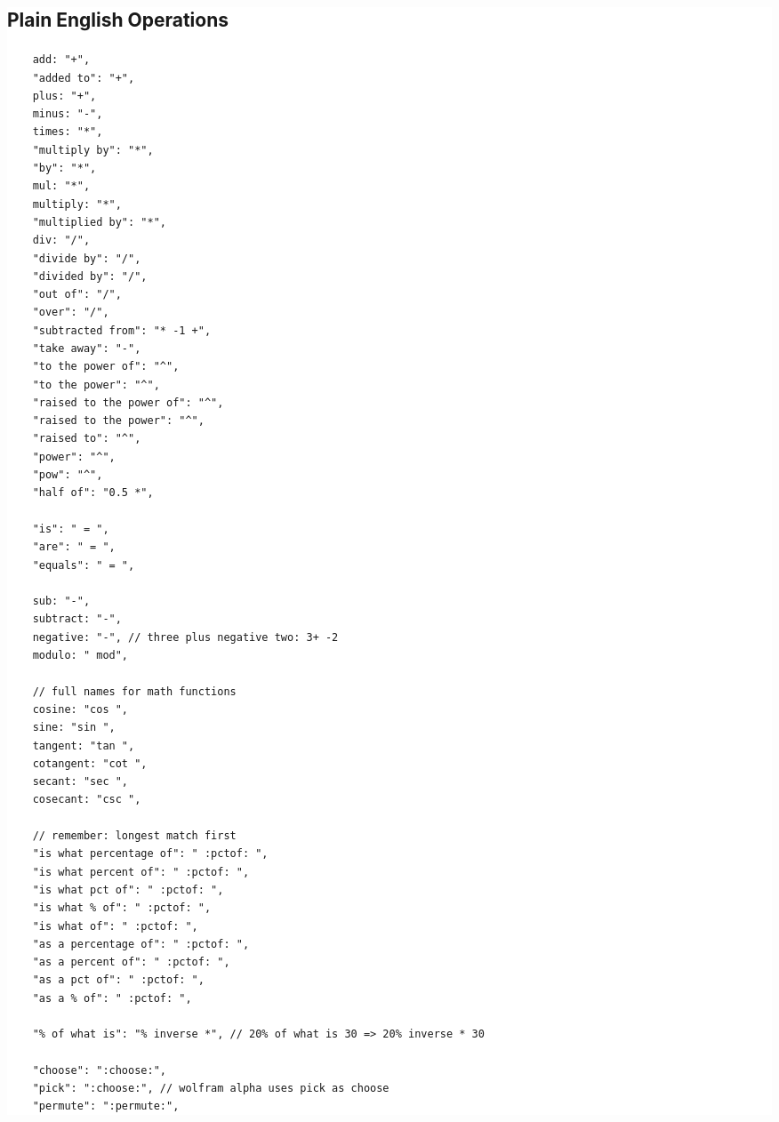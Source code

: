 ## Plain English Operations

```
    add: "+",
    "added to": "+",
    plus: "+",
    minus: "-",
    times: "*",
    "multiply by": "*",
    "by": "*",
    mul: "*",
    multiply: "*",
    "multiplied by": "*",
    div: "/",
    "divide by": "/",
    "divided by": "/",
    "out of": "/",
    "over": "/",
    "subtracted from": "* -1 +",
    "take away": "-",
    "to the power of": "^",
    "to the power": "^",
    "raised to the power of": "^",
    "raised to the power": "^",
    "raised to": "^",
    "power": "^",
    "pow": "^",
    "half of": "0.5 *",

    "is": " = ",
    "are": " = ",
    "equals": " = ",

    sub: "-",
    subtract: "-",
    negative: "-", // three plus negative two: 3+ -2
    modulo: " mod",

    // full names for math functions
    cosine: "cos ",
    sine: "sin ",
    tangent: "tan ",
    cotangent: "cot ",
    secant: "sec ",
    cosecant: "csc ",

    // remember: longest match first
    "is what percentage of": " :pctof: ",
    "is what percent of": " :pctof: ",
    "is what pct of": " :pctof: ",
    "is what % of": " :pctof: ",
    "is what of": " :pctof: ",
    "as a percentage of": " :pctof: ",
    "as a percent of": " :pctof: ",
    "as a pct of": " :pctof: ",
    "as a % of": " :pctof: ",

    "% of what is": "% inverse *", // 20% of what is 30 => 20% inverse * 30

    "choose": ":choose:",
    "pick": ":choose:", // wolfram alpha uses pick as choose
    "permute": ":permute:",

```